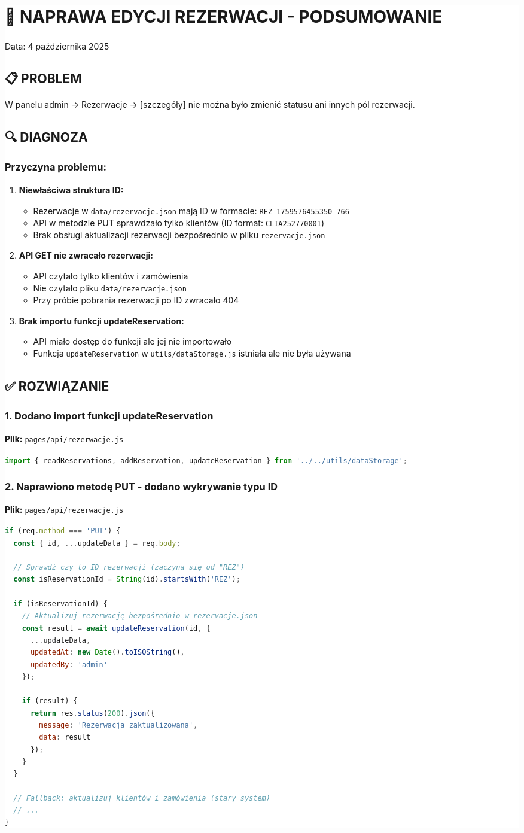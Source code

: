 # 🔧 NAPRAWA EDYCJI REZERWACJI - PODSUMOWANIE

Data: 4 października 2025

## 📋 PROBLEM
W panelu admin → Rezerwacje → [szczegóły] nie można było zmienić statusu ani innych pól rezerwacji.

## 🔍 DIAGNOZA

### Przyczyna problemu:
1. **Niewłaściwa struktura ID:**
   - Rezerwacje w `data/rezervacje.json` mają ID w formacie: `REZ-1759576455350-766`
   - API w metodzie PUT sprawdzało tylko klientów (ID format: `CLIA252770001`)
   - Brak obsługi aktualizacji rezerwacji bezpośrednio w pliku `rezervacje.json`

2. **API GET nie zwracało rezerwacji:**
   - API czytało tylko klientów i zamówienia
   - Nie czytało pliku `data/rezervacje.json`
   - Przy próbie pobrania rezerwacji po ID zwracało 404

3. **Brak importu funkcji updateReservation:**
   - API miało dostęp do funkcji ale jej nie importowało
   - Funkcja `updateReservation` w `utils/dataStorage.js` istniała ale nie była używana

## ✅ ROZWIĄZANIE

### 1. Dodano import funkcji updateReservation
**Plik:** `pages/api/rezerwacje.js`
```javascript
import { readReservations, addReservation, updateReservation } from '../../utils/dataStorage';
```

### 2. Naprawiono metodę PUT - dodano wykrywanie typu ID
**Plik:** `pages/api/rezerwacje.js`
```javascript
if (req.method === 'PUT') {
  const { id, ...updateData } = req.body;
  
  // Sprawdź czy to ID rezerwacji (zaczyna się od "REZ")
  const isReservationId = String(id).startsWith('REZ');
  
  if (isReservationId) {
    // Aktualizuj rezerwację bezpośrednio w rezervacje.json
    const result = await updateReservation(id, {
      ...updateData,
      updatedAt: new Date().toISOString(),
      updatedBy: 'admin'
    });
    
    if (result) {
      return res.status(200).json({ 
        message: 'Rezerwacja zaktualizowana', 
        data: result 
      });
    }
  }
  
  // Fallback: aktualizuj klientów i zamówienia (stary system)
  // ...
}
```
